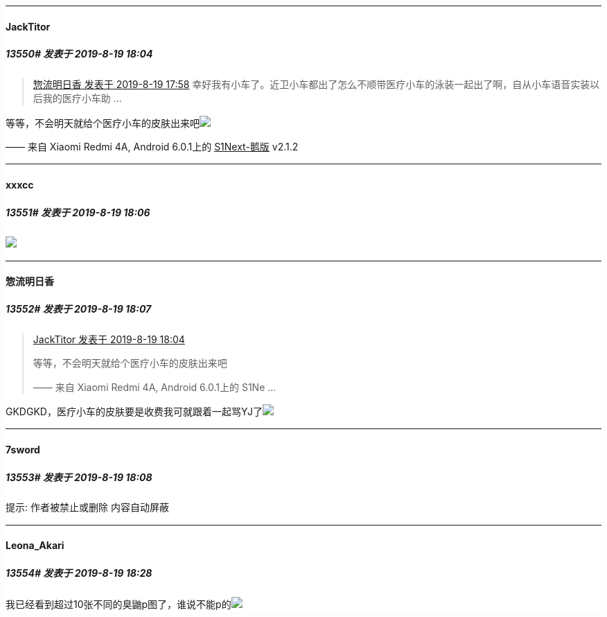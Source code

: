 
*****

####  JackTitor  
##### 13550#       发表于 2019-8-19 18:04


<blockquote><a href="httphttps://bbs.saraba1st.com/2b/forum.php?mod=redirect&amp;goto=findpost&amp;pid=44968039&amp;ptid=1574123" target="_blank">惣流明日香 发表于 2019-8-19 17:58</a>
幸好我有小车了。近卫小车都出了怎么不顺带医疗小车的泳装一起出了啊，自从小车语音实装以后我的医疗小车助 ...</blockquote>
等等，不会明天就给个医疗小车的皮肤出来吧<img src="https://static.saraba1st.com/image/smiley/face2017/067.png" referrerpolicy="no-referrer">

—— 来自 Xiaomi Redmi 4A, Android 6.0.1上的 [S1Next-鹅版](https://github.com/ykrank/S1-Next/releases) v2.1.2


*****

####  xxxcc  
##### 13551#       发表于 2019-8-19 18:06


<img src="https://static.saraba1st.com/image/smiley/face2017/067.png" referrerpolicy="no-referrer">


*****

####  惣流明日香  
##### 13552#       发表于 2019-8-19 18:07


<blockquote><a href="httphttps://bbs.saraba1st.com/2b/forum.php?mod=redirect&amp;goto=findpost&amp;pid=44968117&amp;ptid=1574123" target="_blank">JackTitor 发表于 2019-8-19 18:04</a>

等等，不会明天就给个医疗小车的皮肤出来吧


—— 来自 Xiaomi Redmi 4A, Android 6.0.1上的 S1Ne ...</blockquote>
GKDGKD，医疗小车的皮肤要是收费我可就跟着一起骂YJ了<img src="https://static.saraba1st.com/image/smiley/face2017/067.png" referrerpolicy="no-referrer">


*****

####  7sword  
##### 13553#       发表于 2019-8-19 18:08

提示: 作者被禁止或删除 内容自动屏蔽


*****

####  Leona_Akari  
##### 13554#       发表于 2019-8-19 18:28


我已经看到超过10张不同的臭鼬p图了，谁说不能p的<img src="https://static.saraba1st.com/image/smiley/face2017/068.png" referrerpolicy="no-referrer">
